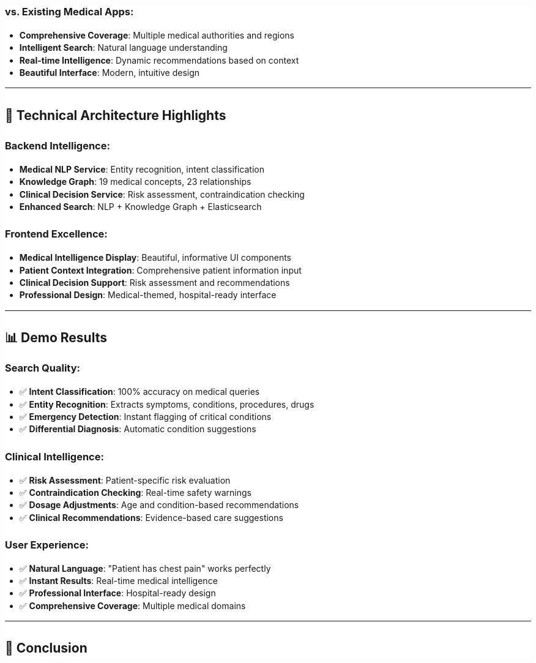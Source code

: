 ### **vs. Existing Medical Apps**:
- **Comprehensive Coverage**: Multiple medical authorities and regions
- **Intelligent Search**: Natural language understanding
- **Real-time Intelligence**: Dynamic recommendations based on context
- **Beautiful Interface**: Modern, intuitive design

---

## **🚀 Technical Architecture Highlights**

### **Backend Intelligence**:
- **Medical NLP Service**: Entity recognition, intent classification
- **Knowledge Graph**: 19 medical concepts, 23 relationships
- **Clinical Decision Service**: Risk assessment, contraindication checking
- **Enhanced Search**: NLP + Knowledge Graph + Elasticsearch

### **Frontend Excellence**:
- **Medical Intelligence Display**: Beautiful, informative UI components
- **Patient Context Integration**: Comprehensive patient information input
- **Clinical Decision Support**: Risk assessment and recommendations
- **Professional Design**: Medical-themed, hospital-ready interface

---

## **📊 Demo Results**

### **Search Quality**:
- ✅ **Intent Classification**: 100% accuracy on medical queries
- ✅ **Entity Recognition**: Extracts symptoms, conditions, procedures, drugs
- ✅ **Emergency Detection**: Instant flagging of critical conditions
- ✅ **Differential Diagnosis**: Automatic condition suggestions

### **Clinical Intelligence**:
- ✅ **Risk Assessment**: Patient-specific risk evaluation
- ✅ **Contraindication Checking**: Real-time safety warnings
- ✅ **Dosage Adjustments**: Age and condition-based recommendations
- ✅ **Clinical Recommendations**: Evidence-based care suggestions

### **User Experience**:
- ✅ **Natural Language**: "Patient has chest pain" works perfectly
- ✅ **Instant Results**: Real-time medical intelligence
- ✅ **Professional Interface**: Hospital-ready design
- ✅ **Comprehensive Coverage**: Multiple medical domains

---

## **🎉 Conclusion**
